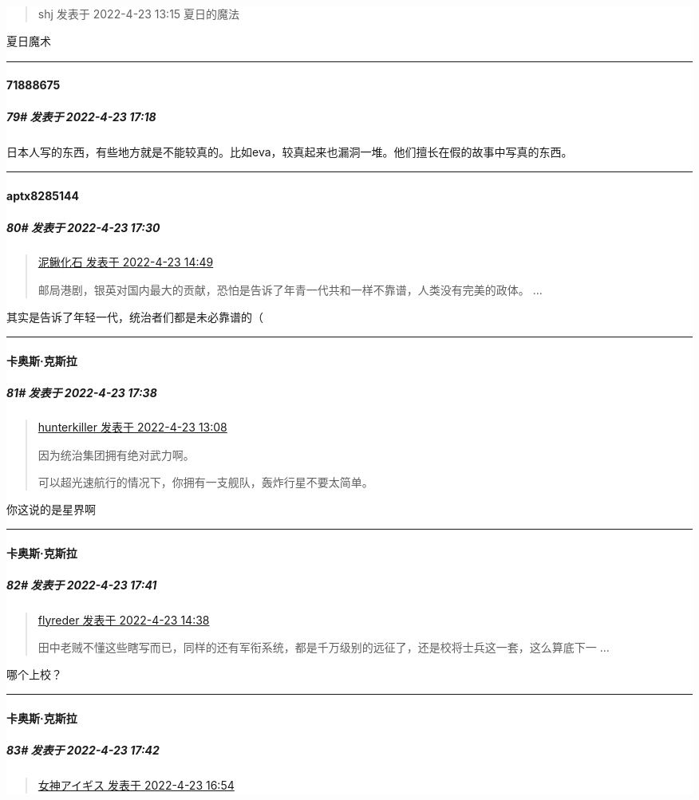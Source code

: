 <blockquote>shj 发表于 2022-4-23 13:15
夏日的魔法</blockquote>
夏日魔术



*****

####  71888675  
##### 79#       发表于 2022-4-23 17:18

日本人写的东西，有些地方就是不能较真的。比如eva，较真起来也漏洞一堆。他们擅长在假的故事中写真的东西。



*****

####  aptx8285144  
##### 80#       发表于 2022-4-23 17:30

<blockquote><a href="httphttps://bbs.saraba1st.com/2b/forum.php?mod=redirect&amp;goto=findpost&amp;pid=55555298&amp;ptid=2065975" target="_blank">泥鳅化石 发表于 2022-4-23 14:49</a>

邮局港剧，银英对国内最大的贡献，恐怕是告诉了年青一代共和一样不靠谱，人类没有完美的政体。 ...</blockquote>
其实是告诉了年轻一代，统治者们都是未必靠谱的（



*****

####  卡奥斯·克斯拉  
##### 81#       发表于 2022-4-23 17:38

<blockquote><a href="httphttps://bbs.saraba1st.com/2b/forum.php?mod=redirect&amp;goto=findpost&amp;pid=55554443&amp;ptid=2065975" target="_blank">hunterkiller 发表于 2022-4-23 13:08</a>

因为统治集团拥有绝对武力啊。

可以超光速航行的情况下，你拥有一支舰队，轰炸行星不要太简单。</blockquote>
你这说的是星界啊

*****

####  卡奥斯·克斯拉  
##### 82#       发表于 2022-4-23 17:41

<blockquote><a href="httphttps://bbs.saraba1st.com/2b/forum.php?mod=redirect&amp;goto=findpost&amp;pid=55555202&amp;ptid=2065975" target="_blank">flyreder 发表于 2022-4-23 14:38</a>

田中老贼不懂这些瞎写而已，同样的还有军衔系统，都是千万级别的远征了，还是校将士兵这一套，这么算底下一 ...</blockquote>
哪个上校？

*****

####  卡奥斯·克斯拉  
##### 83#       发表于 2022-4-23 17:42

<blockquote><a href="httphttps://bbs.saraba1st.com/2b/forum.php?mod=redirect&amp;goto=findpost&amp;pid=55556241&amp;ptid=2065975" target="_blank">女神アイギス 发表于 2022-4-23 16:54</a>
